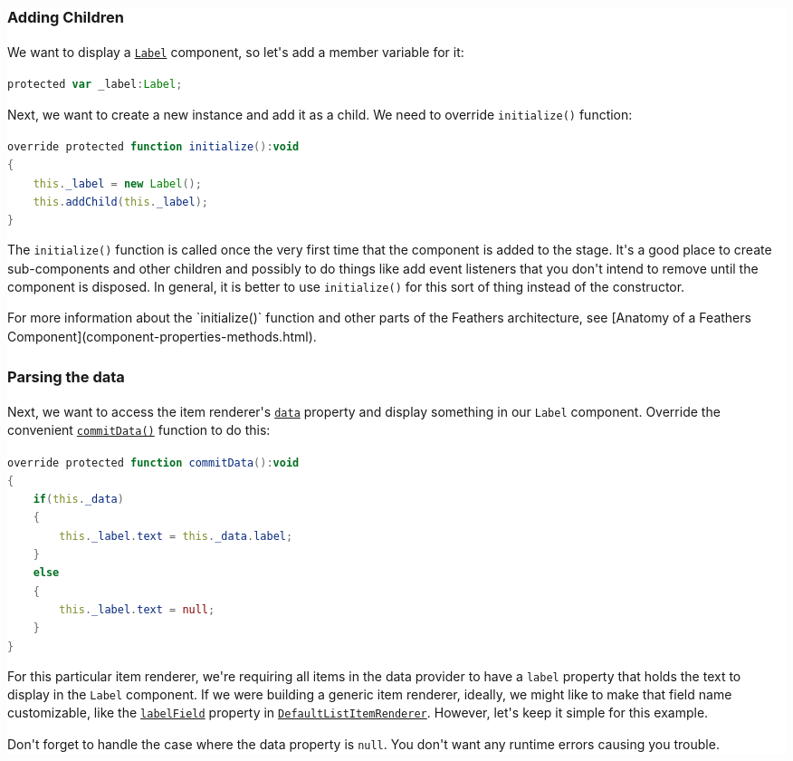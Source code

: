 ### Adding Children

We want to display a [`Label`](label.html) component, so let's add a member variable for it:

``` actionscript
protected var _label:Label;
```

Next, we want to create a new instance and add it as a child. We need to override `initialize()` function:

``` actionscript
override protected function initialize():void
{
    this._label = new Label();
    this.addChild(this._label);
}
```

The `initialize()` function is called once the very first time that the component is added to the stage. It's a good place to create sub-components and other children and possibly to do things like add event listeners that you don't intend to remove until the component is disposed. In general, it is better to use `initialize()` for this sort of thing instead of the constructor.

<aside class="info">For more information about the `initialize()` function and other parts of the Feathers architecture, see [Anatomy of a Feathers Component](component-properties-methods.html).</aside>

### Parsing the data

Next, we want to access the item renderer's [`data`](../api-reference/feathers/controls/renderers/LayoutGroupListItemRenderer.html#data) property and display something in our `Label` component. Override the convenient [`commitData()`](../api-reference/feathers/controls/renderers/LayoutGroupListItemRenderer.html#commitData()) function to do this:

``` actionscript
override protected function commitData():void
{
    if(this._data)
    {
        this._label.text = this._data.label;
    }
    else
    {
        this._label.text = null;
    }
}
```

For this particular item renderer, we're requiring all items in the data provider to have a `label` property that holds the text to display in the `Label` component. If we were building a generic item renderer, ideally, we might like to make that field name customizable, like the [`labelField`](../api-reference/feathers/controls/renderers/DefaultListItemRenderer.html#labelField) property in [`DefaultListItemRenderer`](default-item-renderers.html). However, let's keep it simple for this example.

Don't forget to handle the case where the data property is `null`. You don't want any runtime errors causing you trouble.

